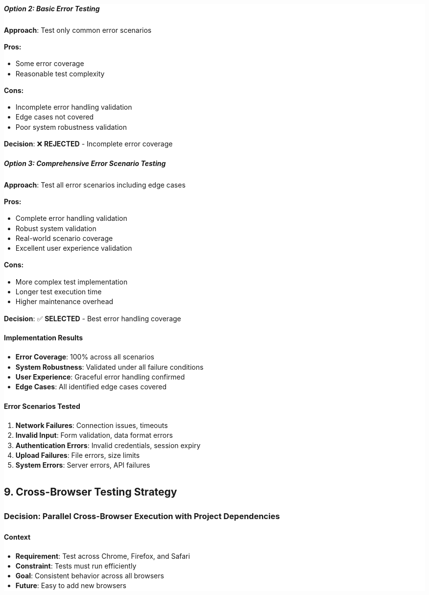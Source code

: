 ##### Option 2: Basic Error Testing
**Approach**: Test only common error scenarios

**Pros:**
- Some error coverage
- Reasonable test complexity

**Cons:**
- Incomplete error handling validation
- Edge cases not covered
- Poor system robustness validation

**Decision**: ❌ **REJECTED** - Incomplete error coverage

##### Option 3: Comprehensive Error Scenario Testing
**Approach**: Test all error scenarios including edge cases

**Pros:**
- Complete error handling validation
- Robust system validation
- Real-world scenario coverage
- Excellent user experience validation

**Cons:**
- More complex test implementation
- Longer test execution time
- Higher maintenance overhead

**Decision**: ✅ **SELECTED** - Best error handling coverage

#### Implementation Results
- **Error Coverage**: 100% across all scenarios
- **System Robustness**: Validated under all failure conditions
- **User Experience**: Graceful error handling confirmed
- **Edge Cases**: All identified edge cases covered

#### Error Scenarios Tested
1. **Network Failures**: Connection issues, timeouts
2. **Invalid Input**: Form validation, data format errors
3. **Authentication Errors**: Invalid credentials, session expiry
4. **Upload Failures**: File errors, size limits
5. **System Errors**: Server errors, API failures

## 9. Cross-Browser Testing Strategy

### Decision: Parallel Cross-Browser Execution with Project Dependencies

#### Context
- **Requirement**: Test across Chrome, Firefox, and Safari
- **Constraint**: Tests must run efficiently
- **Goal**: Consistent behavior across all browsers
- **Future**: Easy to add new browsers
